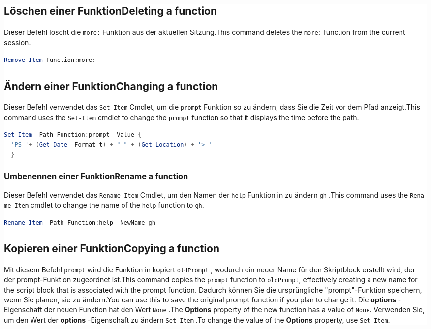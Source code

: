 ## <a name="deleting-a-function"></a><span data-ttu-id="9628c-167">Löschen einer Funktion</span><span class="sxs-lookup"><span data-stu-id="9628c-167">Deleting a function</span></span>

<span data-ttu-id="9628c-168">Dieser Befehl löscht die `more:` Funktion aus der aktuellen Sitzung.</span><span class="sxs-lookup"><span data-stu-id="9628c-168">This command deletes the `more:` function from the current session.</span></span>

```powershell
Remove-Item Function:more:
```

## <a name="changing-a-function"></a><span data-ttu-id="9628c-169">Ändern einer Funktion</span><span class="sxs-lookup"><span data-stu-id="9628c-169">Changing a function</span></span>

<span data-ttu-id="9628c-170">Dieser Befehl verwendet das `Set-Item` Cmdlet, um die `prompt` Funktion so zu ändern, dass Sie die Zeit vor dem Pfad anzeigt.</span><span class="sxs-lookup"><span data-stu-id="9628c-170">This command uses the `Set-Item` cmdlet to change the `prompt` function so that it displays the time before the path.</span></span>

```powershell
Set-Item -Path Function:prompt -Value {
  'PS '+ (Get-Date -Format t) + " " + (Get-Location) + '> '
  }
```

### <a name="rename-a-function"></a><span data-ttu-id="9628c-171">Umbenennen einer Funktion</span><span class="sxs-lookup"><span data-stu-id="9628c-171">Rename a function</span></span>

<span data-ttu-id="9628c-172">Dieser Befehl verwendet das `Rename-Item` Cmdlet, um den Namen der `help` Funktion in zu ändern `gh` .</span><span class="sxs-lookup"><span data-stu-id="9628c-172">This command uses the `Rename-Item` cmdlet to change the name of the `help` function to `gh`.</span></span>

```powershell
Rename-Item -Path Function:help -NewName gh
```

## <a name="copying-a-function"></a><span data-ttu-id="9628c-173">Kopieren einer Funktion</span><span class="sxs-lookup"><span data-stu-id="9628c-173">Copying a function</span></span>

<span data-ttu-id="9628c-174">Mit diesem Befehl `prompt` wird die Funktion in kopiert `oldPrompt` , wodurch ein neuer Name für den Skriptblock erstellt wird, der der prompt-Funktion zugeordnet ist.</span><span class="sxs-lookup"><span data-stu-id="9628c-174">This command copies the `prompt` function to `oldPrompt`, effectively creating a new name for the script block that is associated with the prompt function.</span></span>
<span data-ttu-id="9628c-175">Dadurch können Sie die ursprüngliche "prompt"-Funktion speichern, wenn Sie planen, sie zu ändern.</span><span class="sxs-lookup"><span data-stu-id="9628c-175">You can use this to save the original prompt function if you plan to change it.</span></span>
<span data-ttu-id="9628c-176">Die **options** -Eigenschaft der neuen Funktion hat den Wert `None` .</span><span class="sxs-lookup"><span data-stu-id="9628c-176">The **Options** property of the new function has a value of `None`.</span></span> <span data-ttu-id="9628c-177">Verwenden Sie, um den Wert der **options** -Eigenschaft zu ändern `Set-Item` .</span><span class="sxs-lookup"><span data-stu-id="9628c-177">To change the value of the **Options** property, use `Set-Item`.</span></span>
